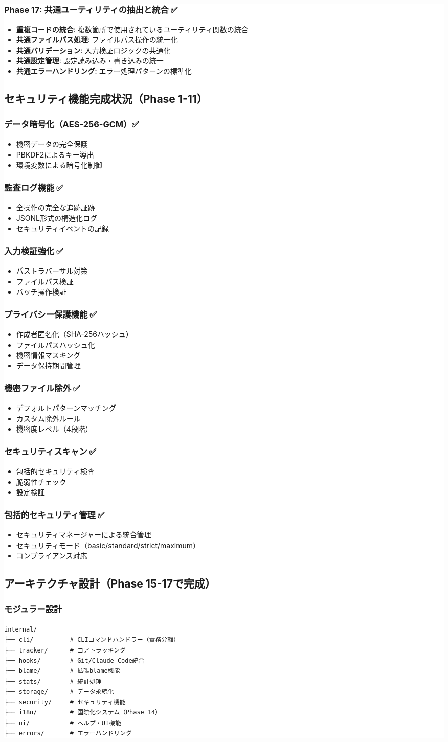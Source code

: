 ### Phase 17: 共通ユーティリティの抽出と統合 ✅
- **重複コードの統合**: 複数箇所で使用されているユーティリティ関数の統合
- **共通ファイルパス処理**: ファイルパス操作の統一化
- **共通バリデーション**: 入力検証ロジックの共通化
- **共通設定管理**: 設定読み込み・書き込みの統一
- **共通エラーハンドリング**: エラー処理パターンの標準化

## セキュリティ機能完成状況（Phase 1-11）

### データ暗号化（AES-256-GCM）✅
- 機密データの完全保護
- PBKDF2によるキー導出
- 環境変数による暗号化制御

### 監査ログ機能 ✅
- 全操作の完全な追跡証跡
- JSONL形式の構造化ログ
- セキュリティイベントの記録

### 入力検証強化 ✅
- パストラバーサル対策
- ファイルパス検証
- バッチ操作検証

### プライバシー保護機能 ✅
- 作成者匿名化（SHA-256ハッシュ）
- ファイルパスハッシュ化
- 機密情報マスキング
- データ保持期間管理

### 機密ファイル除外 ✅
- デフォルトパターンマッチング
- カスタム除外ルール
- 機密度レベル（4段階）

### セキュリティスキャン ✅
- 包括的セキュリティ検査
- 脆弱性チェック
- 設定検証

### 包括的セキュリティ管理 ✅
- セキュリティマネージャーによる統合管理
- セキュリティモード（basic/standard/strict/maximum）
- コンプライアンス対応

## アーキテクチャ設計（Phase 15-17で完成）

### モジュラー設計
```
internal/
├── cli/          # CLIコマンドハンドラー（責務分離）
├── tracker/      # コアトラッキング
├── hooks/        # Git/Claude Code統合
├── blame/        # 拡張blame機能
├── stats/        # 統計処理
├── storage/      # データ永続化
├── security/     # セキュリティ機能
├── i18n/         # 国際化システム（Phase 14）
├── ui/           # ヘルプ・UI機能
├── errors/       # エラーハンドリング
```